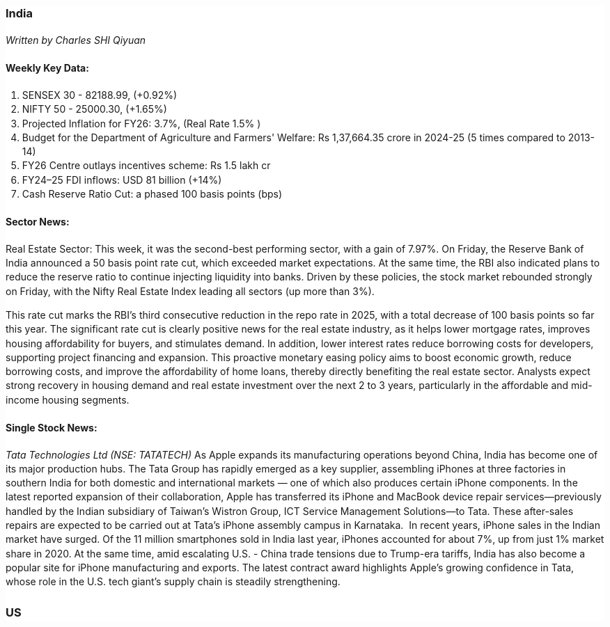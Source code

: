 ### India

_Written by Charles SHI Qiyuan_

#### Weekly Key Data:
1. SENSEX 30 - 82188.99, (+0.92%)
2. NIFTY 50 - 25000.30, (+1.65%)
3. Projected Inflation for FY26: 3.7%, (Real Rate 1.5% )
4. Budget for the Department of Agriculture and Farmers' Welfare: Rs 1,37,664.35 crore in 2024-25 (5 times compared to 2013-14)
5. FY26 Centre outlays incentives scheme: Rs 1.5 lakh cr
6. FY24–25 FDI inflows: USD 81 billion (+14%)
7. Cash Reserve Ratio Cut: a phased 100 basis points (bps)

#### Sector News:
Real Estate Sector: This week, it was the second-best performing sector, with a gain of 7.97%. On Friday, the Reserve Bank of India announced a 50 basis point rate cut, which exceeded market expectations. At the same time, the RBI also indicated plans to reduce the reserve ratio to continue injecting liquidity into banks. Driven by these policies, the stock market rebounded strongly on Friday, with the Nifty Real Estate Index leading all sectors (up more than 3%).

This rate cut marks the RBI’s third consecutive reduction in the repo rate in 2025, with a total decrease of 100 basis points so far this year. The significant rate cut is clearly positive news for the real estate industry, as it helps lower mortgage rates, improves housing affordability for buyers, and stimulates demand. In addition, lower interest rates reduce borrowing costs for developers, supporting project financing and expansion. This proactive monetary easing policy aims to boost economic growth, reduce borrowing costs, and improve the affordability of home loans, thereby directly benefiting the real estate sector. Analysts expect strong recovery in housing demand and real estate investment over the next 2 to 3 years, particularly in the affordable and mid-income housing segments.

#### Single Stock News:
_Tata Technologies Ltd (NSE: TATATECH)_
⁠As Apple expands its manufacturing operations beyond China, India has become one of its major production hubs. The Tata Group has rapidly emerged as a key supplier, assembling iPhones at three factories in southern India for both domestic and international markets — one of which also produces certain iPhone components. In the latest reported expansion of their collaboration, Apple has transferred its iPhone and MacBook device repair services—previously handled by the Indian subsidiary of Taiwan’s Wistron Group, ICT Service Management Solutions—to Tata. These after-sales repairs are expected to be carried out at Tata’s iPhone assembly campus in Karnataka.
⁠
In recent years, iPhone sales in the Indian market have surged. Of the 11 million smartphones sold in India last year, iPhones accounted for about 7%, up from just 1% market share in 2020. At the same time, amid escalating U.S. - China trade tensions due to Trump-era tariffs, India has also become a popular site for iPhone manufacturing and exports. The latest contract award highlights Apple’s growing confidence in Tata, whose role in the U.S. tech giant’s supply chain is steadily strengthening.

</x-accordion>

<x-accordion summary="Week of 21/03/2025">

### US
